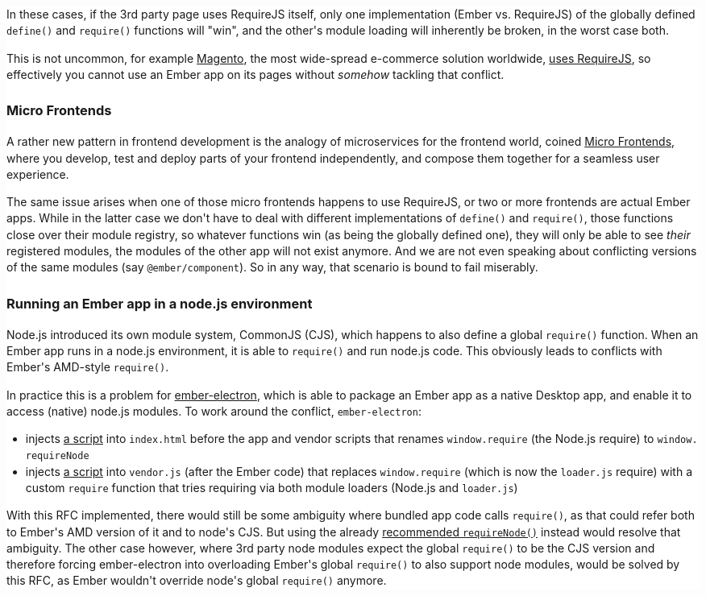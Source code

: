In these cases, if the 3rd party page uses RequireJS itself, only one implementation (Ember vs. RequireJS) of the globally
defined `define()` and `require()` functions will "win", and the other's module loading will inherently be broken, in
the worst case both.

This is not uncommon, for example [Magento](https://magento.com/), the most wide-spread e-commerce solution worldwide,
[uses RequireJS](https://devdocs.magento.com/guides/v2.4/javascript-dev-guide/javascript/requirejs.html), so effectively
you cannot use an Ember app on its pages without *somehow* tackling that conflict.

### Micro Frontends

A rather new pattern in frontend development is the analogy of microservices for the frontend world, coined
[Micro Frontends](https://martinfowler.com/articles/micro-frontends.html), where you develop, test and deploy parts of
your frontend independently, and compose them together for a seamless user experience.

The same issue arises when one of those micro frontends happens to use RequireJS, or two or more frontends are actual
Ember apps. While in the latter case we don't have to deal with different implementations of `define()` and `require()`,
those functions close over their module registry, so whatever functions win (as being the globally defined one), they will
only be able to see *their* registered modules, the modules of the other app will not exist anymore. And we are not even
speaking about conflicting versions of the same modules (say `@ember/component`). So in any way, that scenario is bound
to fail miserably.

### Running an Ember app in a node.js environment

Node.js introduced its own module system, CommonJS (CJS), which happens to also define a global `require()` function.
When an Ember app runs in a node.js environment, it is able to `require()` and run node.js code. This obviously leads to
conflicts with Ember's AMD-style `require()`.

In practice this is a problem for [ember-electron](https://ember-electron.js.org/), which is able to package an Ember app
as a native Desktop app, and enable it to access (native) node.js modules. To work around the conflict, `ember-electron`:

* injects [a script](https://github.com/adopted-ember-addons/ember-electron/blob/464b13c76a89b9803cf27fcd974a798e05cb109c/public/shim-head.js) into `index.html` before the app and vendor scripts that renames `window.require` (the Node.js require) to `window.requireNode`
* injects [a script](https://github.com/adopted-ember-addons/ember-electron/blob/464b13c76a89b9803cf27fcd974a798e05cb109c/vendor/wrap-require.js) into `vendor.js` (after the Ember code) that replaces `window.require` (which is now the `loader.js` require) with a custom `require` function that tries requiring via both module loaders (Node.js and `loader.js`)

With this RFC implemented, there would still be some ambiguity where bundled app code calls `require()`, as that could refer
both to Ember's AMD version of it and to node's CJS. But using the already [recommended `requireNode()`](https://ember-electron.js.org/docs/guides/development-and-debugging#require-and-requirenode-) 
instead would resolve that ambiguity. The other case however, where 3rd party node modules expect the global `require()`
to be the CJS version and therefore forcing ember-electron into overloading Ember's global `require()` to also support node 
modules, would be solved by this RFC, as Ember wouldn't override node's global `require()` anymore.
